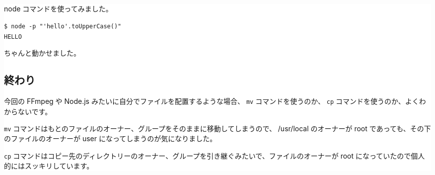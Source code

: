 node コマンドを使ってみました。

```
$ node -p "'hello'.toUpperCase()"
HELLO
```

ちゃんと動かせました。

## 終わり

今回の FFmpeg や Node.js みたいに自分でファイルを配置するような場合、 `mv` コマンドを使うのか、 `cp` コマンドを使うのか、よくわからないです。

`mv` コマンドはもとのファイルのオーナー、グループをそのままに移動してしまうので、 /usr/local のオーナーが root であっても、その下のファイルのオーナーが user になってしまうのが気になりました。

`cp` コマンドはコピー先のディレクトリーのオーナー、グループを引き継ぐみたいで、ファイルのオーナーが root になっていたので個人的にはスッキリしています。
